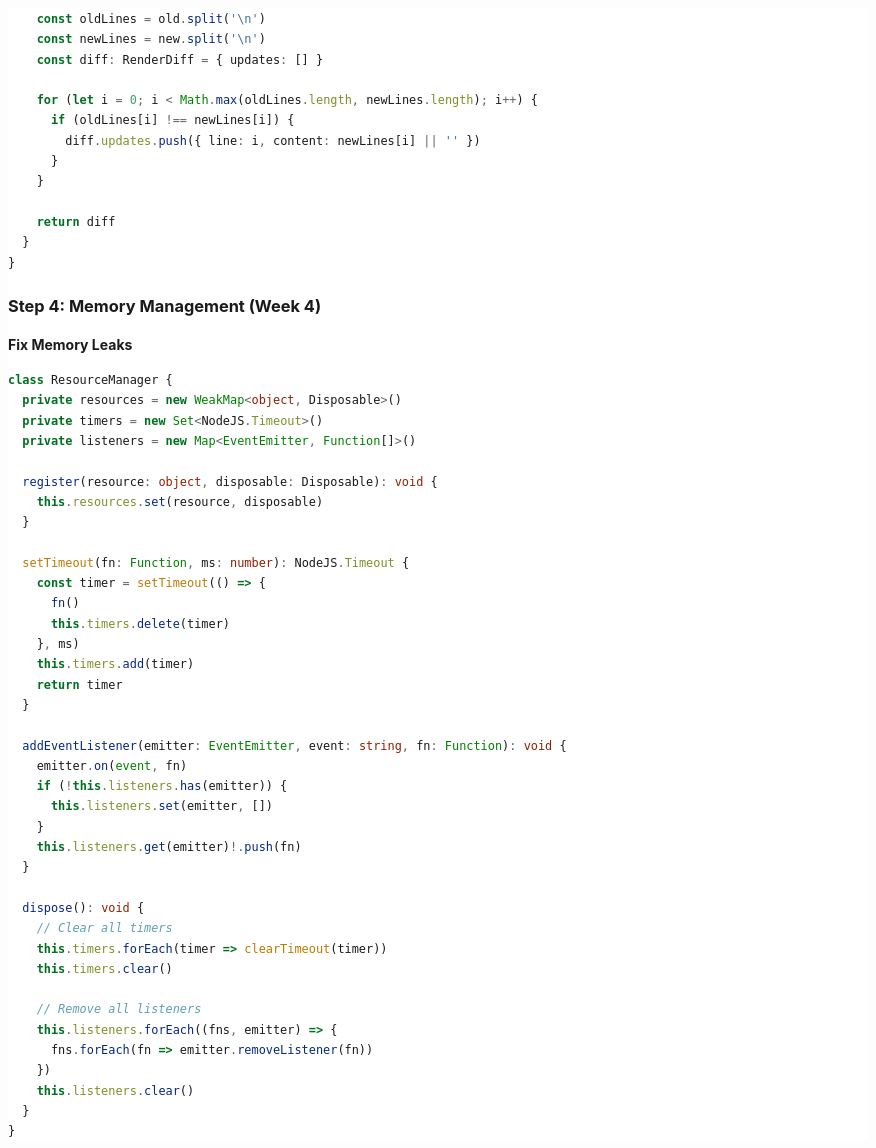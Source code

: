 ```typescript
    const oldLines = old.split('\n')
    const newLines = new.split('\n')
    const diff: RenderDiff = { updates: [] }
    
    for (let i = 0; i < Math.max(oldLines.length, newLines.length); i++) {
      if (oldLines[i] !== newLines[i]) {
        diff.updates.push({ line: i, content: newLines[i] || '' })
      }
    }
    
    return diff
  }
}
```

### Step 4: Memory Management (Week 4)
**Fix Memory Leaks**

```typescript
class ResourceManager {
  private resources = new WeakMap<object, Disposable>()
  private timers = new Set<NodeJS.Timeout>()
  private listeners = new Map<EventEmitter, Function[]>()
  
  register(resource: object, disposable: Disposable): void {
    this.resources.set(resource, disposable)
  }
  
  setTimeout(fn: Function, ms: number): NodeJS.Timeout {
    const timer = setTimeout(() => {
      fn()
      this.timers.delete(timer)
    }, ms)
    this.timers.add(timer)
    return timer
  }
  
  addEventListener(emitter: EventEmitter, event: string, fn: Function): void {
    emitter.on(event, fn)
    if (!this.listeners.has(emitter)) {
      this.listeners.set(emitter, [])
    }
    this.listeners.get(emitter)!.push(fn)
  }
  
  dispose(): void {
    // Clear all timers
    this.timers.forEach(timer => clearTimeout(timer))
    this.timers.clear()
    
    // Remove all listeners
    this.listeners.forEach((fns, emitter) => {
      fns.forEach(fn => emitter.removeListener(fn))
    })
    this.listeners.clear()
  }
}
```
